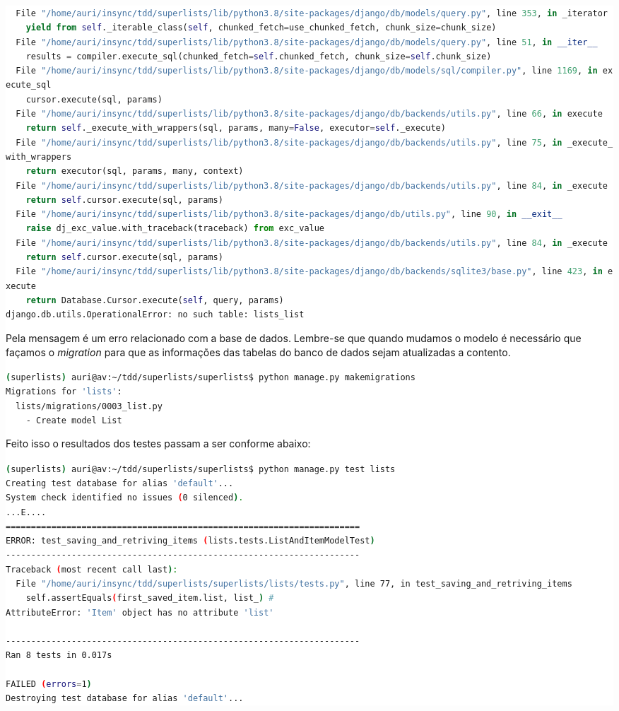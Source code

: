 ```python
  File "/home/auri/insync/tdd/superlists/lib/python3.8/site-packages/django/db/models/query.py", line 353, in _iterator
    yield from self._iterable_class(self, chunked_fetch=use_chunked_fetch, chunk_size=chunk_size)
  File "/home/auri/insync/tdd/superlists/lib/python3.8/site-packages/django/db/models/query.py", line 51, in __iter__
    results = compiler.execute_sql(chunked_fetch=self.chunked_fetch, chunk_size=self.chunk_size)
  File "/home/auri/insync/tdd/superlists/lib/python3.8/site-packages/django/db/models/sql/compiler.py", line 1169, in execute_sql
    cursor.execute(sql, params)
  File "/home/auri/insync/tdd/superlists/lib/python3.8/site-packages/django/db/backends/utils.py", line 66, in execute
    return self._execute_with_wrappers(sql, params, many=False, executor=self._execute)
  File "/home/auri/insync/tdd/superlists/lib/python3.8/site-packages/django/db/backends/utils.py", line 75, in _execute_with_wrappers
    return executor(sql, params, many, context)
  File "/home/auri/insync/tdd/superlists/lib/python3.8/site-packages/django/db/backends/utils.py", line 84, in _execute
    return self.cursor.execute(sql, params)
  File "/home/auri/insync/tdd/superlists/lib/python3.8/site-packages/django/db/utils.py", line 90, in __exit__
    raise dj_exc_value.with_traceback(traceback) from exc_value
  File "/home/auri/insync/tdd/superlists/lib/python3.8/site-packages/django/db/backends/utils.py", line 84, in _execute
    return self.cursor.execute(sql, params)
  File "/home/auri/insync/tdd/superlists/lib/python3.8/site-packages/django/db/backends/sqlite3/base.py", line 423, in execute
    return Database.Cursor.execute(self, query, params)
django.db.utils.OperationalError: no such table: lists_list
```

Pela mensagem é um erro relacionado com a base de dados. Lembre-se que quando mudamos o modelo é necessário que façamos o _migration_ para que as informações das tabelas do banco de dados sejam atualizadas a contento.

```bash
(superlists) auri@av:~/tdd/superlists/superlists$ python manage.py makemigrations
Migrations for 'lists':
  lists/migrations/0003_list.py
    - Create model List
```

Feito isso o resultados dos testes passam a ser conforme abaixo:

```bash
(superlists) auri@av:~/tdd/superlists/superlists$ python manage.py test lists
Creating test database for alias 'default'...
System check identified no issues (0 silenced).
...E....
======================================================================
ERROR: test_saving_and_retriving_items (lists.tests.ListAndItemModelTest)
----------------------------------------------------------------------
Traceback (most recent call last):
  File "/home/auri/insync/tdd/superlists/superlists/lists/tests.py", line 77, in test_saving_and_retriving_items
    self.assertEquals(first_saved_item.list, list_)	#
AttributeError: 'Item' object has no attribute 'list'

----------------------------------------------------------------------
Ran 8 tests in 0.017s

FAILED (errors=1)
Destroying test database for alias 'default'...
```
